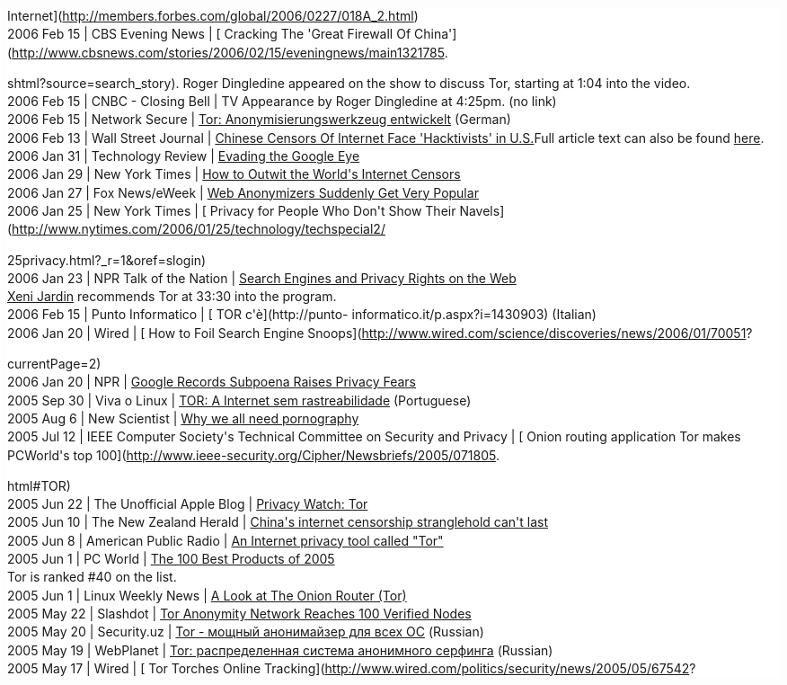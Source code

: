 Internet](http://members.forbes.com/global/2006/0227/018A_2.html)  
2006 Feb 15 | CBS Evening News | [ Cracking The 'Great Firewall Of
China'](http://www.cbsnews.com/stories/2006/02/15/eveningnews/main1321785.

shtml?source=search_story). Roger Dingledine appeared on the show to discuss
Tor, starting at 1:04 into the video.  
2006 Feb 15 | CNBC - Closing Bell | TV Appearance by Roger Dingledine at
4:25pm. (no link)  
2006 Feb 15 | Network Secure | [Tor: Anonymisierungswerkzeug
entwickelt](http://www.network-secure.de/index.php?option=) (German)  
2006 Feb 13 | Wall Street Journal | [ Chinese Censors Of Internet Face
'Hacktivists' in
U.S.](http://online.wsj.com/article/SB113979965346572150.html)Full article
text can also be found
[here](http://yaleglobal.yale.edu/display.article?id=6981).  
2006 Jan 31 | Technology Review | [Evading the Google
Eye](http://www.technologyreview.com/Infotech/16216/page2/)  
2006 Jan 29 | New York Times | [ How to Outwit the World's Internet
Censors](http://www.nytimes.com/2006/01/29/weekinreview/29basic.html)  
2006 Jan 27 | Fox News/eWeek | [ Web Anonymizers Suddenly Get Very
Popular](http://www.foxnews.com/story/0,2933,183005,00.html)  
2006 Jan 25 | New York Times | [ Privacy for People Who Don't Show Their
Navels](http://www.nytimes.com/2006/01/25/technology/techspecial2/

25privacy.html?_r=1&oref=slogin)  
2006 Jan 23 | NPR Talk of the Nation | [ Search Engines and Privacy Rights on
the Web](http://www.npr.org/templates/story/story.php?storyId=5168456)  
[Xeni Jardin](http://xeni.net/) recommends Tor at 33:30 into the program.  
2006 Feb 15 | Punto Informatico | [ TOR c'è](http://punto-
informatico.it/p.aspx?i=1430903) (Italian)  
2006 Jan 20 | Wired | [ How to Foil Search Engine
Snoops](http://www.wired.com/science/discoveries/news/2006/01/70051?

currentPage=2)  
2006 Jan 20 | NPR | [ Google Records Subpoena Raises Privacy
Fears](http://www.npr.org/templates/story/story.php?storyId=5165854)  
2005 Sep 30 | Viva o Linux | [ TOR: A Internet sem
rastreabilidade](http://www.vivaolinux.com.br/artigos/verArtigo.php?codigo=2759)
(Portuguese)  
2005 Aug 6 | New Scientist | [ Why we all need
pornography](http://www.eurekalert.org/pub_releases/2005-08/ns-wwa080305.php)  
2005 Jul 12 | IEEE Computer Society's Technical Committee on Security and
Privacy | [ Onion routing application Tor makes PCWorld's top
100](http://www.ieee-security.org/Cipher/Newsbriefs/2005/071805.

html#TOR)  
2005 Jun 22 | The Unofficial Apple Blog | [ Privacy Watch:
Tor](http://www.tuaw.com/2005/06/22/privacy-watch-tor/)  
2005 Jun 10 | The New Zealand Herald | [ China's internet censorship
stranglehold can't last](http://www.nzherald.co.nz/section/story.cfm?c_id=)  
2005 Jun 8 | American Public Radio | [ An Internet privacy tool called
"Tor"](http://www.publicradio.org/columns/futuretense/2005/06/08.shtml)  
2005 Jun 1 | PC World | [ The 100 Best Products of
2005](http://www.pcworld.com/article/id,120763-page,4/article.html)  
Tor is ranked #40 on the list.  
2005 Jun 1 | Linux Weekly News | [ A Look at The Onion Router
(Tor)](http://lwn.net/Articles/138242/)  
2005 May 22 | Slashdot | [ Tor Anonymity Network Reaches 100 Verified
Nodes](http://yro.slashdot.org/article.pl?sid=05/05/22/0113244)  
2005 May 20 | Security.uz | [ Tor - мощный анонимайзер для всех
ОС](http://security.uz/news/default.asp?id=10541) (Russian)  
2005 May 19 | WebPlanet | [ Tor: распределенная система анонимного
серфинга](http://webplanet.ru/news/security/2005/5/19/tor.html) (Russian)  
2005 May 17 | Wired | [ Tor Torches Online
Tracking](http://www.wired.com/politics/security/news/2005/05/67542?
